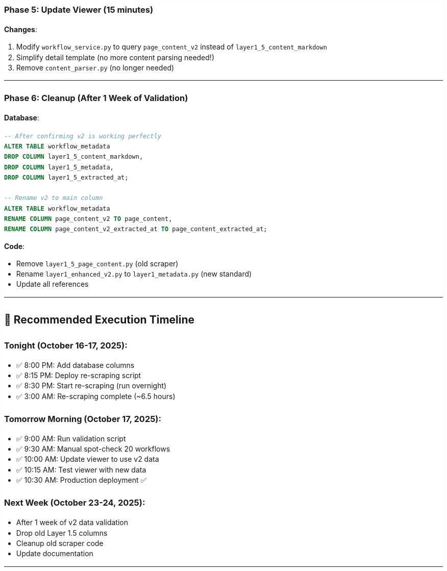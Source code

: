
### Phase 5: Update Viewer (15 minutes)

**Changes**:
1. Modify `workflow_service.py` to query `page_content_v2` instead of `layer1_5_content_markdown`
2. Simplify detail template (no more content parsing needed!)
3. Remove `content_parser.py` (no longer needed)

---

### Phase 6: Cleanup (After 1 Week of Validation)

**Database**:
```sql
-- After confirming v2 is working perfectly
ALTER TABLE workflow_metadata 
DROP COLUMN layer1_5_content_markdown,
DROP COLUMN layer1_5_metadata,
DROP COLUMN layer1_5_extracted_at;

-- Rename v2 to main column
ALTER TABLE workflow_metadata 
RENAME COLUMN page_content_v2 TO page_content,
RENAME COLUMN page_content_v2_extracted_at TO page_content_extracted_at;
```

**Code**:
- Remove `layer1_5_page_content.py` (old scraper)
- Rename `layer1_enhanced_v2.py` to `layer1_metadata.py` (new standard)
- Update all references

---

## 🚀 Recommended Execution Timeline

### **Tonight** (October 16-17, 2025):
- ✅ 8:00 PM: Add database columns
- ✅ 8:15 PM: Deploy re-scraping script
- ✅ 8:30 PM: Start re-scraping (run overnight)
- ✅ 3:00 AM: Re-scraping complete (~6.5 hours)

### **Tomorrow Morning** (October 17, 2025):
- ✅ 9:00 AM: Run validation script
- ✅ 9:30 AM: Manual spot-check 20 workflows
- ✅ 10:00 AM: Update viewer to use v2 data
- ✅ 10:15 AM: Test viewer with new data
- ✅ 10:30 AM: Production deployment ✅

### **Next Week** (October 23-24, 2025):
- After 1 week of v2 data validation
- Drop old Layer 1.5 columns
- Cleanup old scraper code
- Update documentation

---